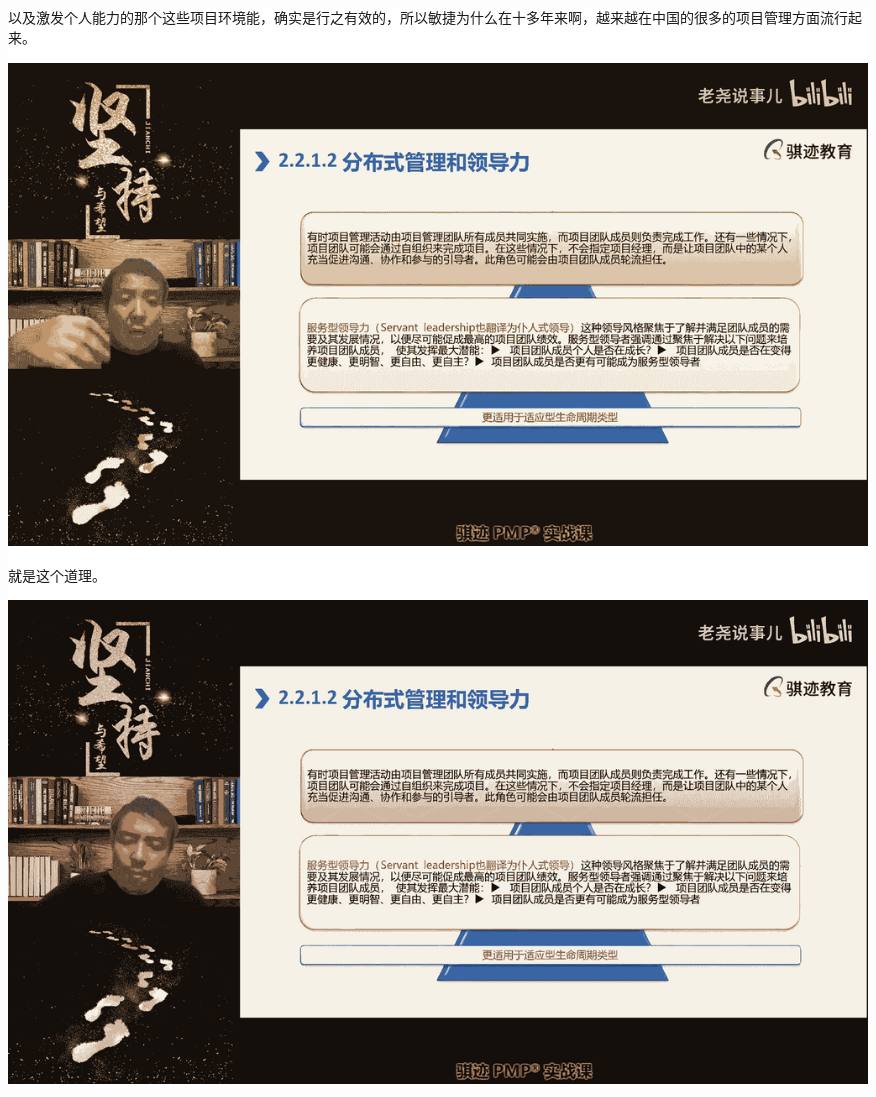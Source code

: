 以及激发个人能力的那个这些项目环境能，确实是行之有效的，所以敏捷为什么在十多年来啊，越来越在中国的很多的项目管理方面流行起来。



![](img/e5066849901de0f32115d09844af3ad0_203.png)

就是这个道理。

![](img/e5066849901de0f32115d09844af3ad0_205.png)
